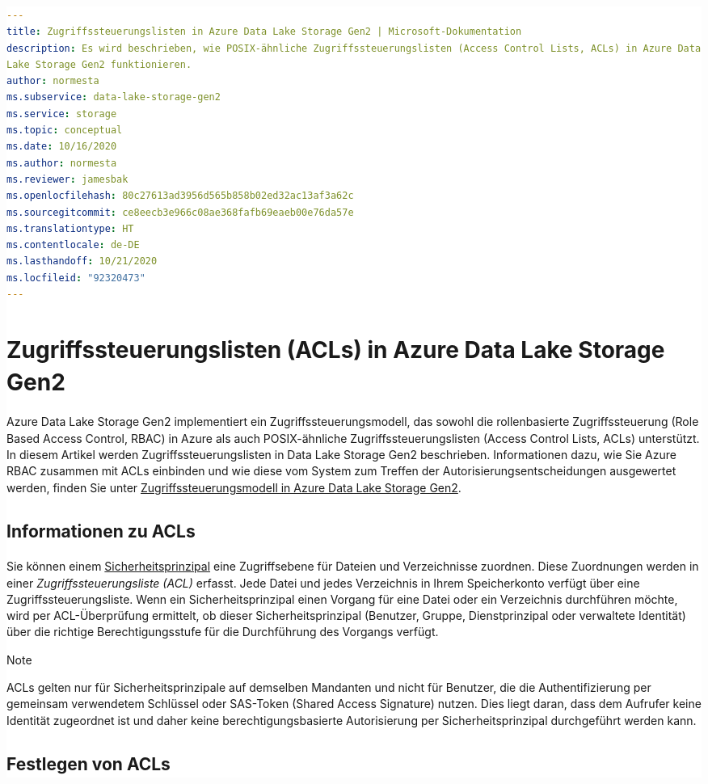 ```yaml
---
title: Zugriffssteuerungslisten in Azure Data Lake Storage Gen2 | Microsoft-Dokumentation
description: Es wird beschrieben, wie POSIX-ähnliche Zugriffssteuerungslisten (Access Control Lists, ACLs) in Azure Data Lake Storage Gen2 funktionieren.
author: normesta
ms.subservice: data-lake-storage-gen2
ms.service: storage
ms.topic: conceptual
ms.date: 10/16/2020
ms.author: normesta
ms.reviewer: jamesbak
ms.openlocfilehash: 80c27613ad3956d565b858b02ed32ac13af3a62c
ms.sourcegitcommit: ce8eecb3e966c08ae368fafb69eaeb00e76da57e
ms.translationtype: HT
ms.contentlocale: de-DE
ms.lasthandoff: 10/21/2020
ms.locfileid: "92320473"
---
```

# <a name="access-control-lists-acls-in-azure-data-lake-storage-gen2"></a>Zugriffssteuerungslisten (ACLs) in Azure Data Lake Storage Gen2

Azure Data Lake Storage Gen2 implementiert ein Zugriffssteuerungsmodell, das sowohl die rollenbasierte Zugriffssteuerung (Role Based Access Control, RBAC) in Azure als auch POSIX-ähnliche Zugriffssteuerungslisten (Access Control Lists, ACLs) unterstützt. In diesem Artikel werden Zugriffssteuerungslisten in Data Lake Storage Gen2 beschrieben. Informationen dazu, wie Sie Azure RBAC zusammen mit ACLs einbinden und wie diese vom System zum Treffen der Autorisierungsentscheidungen ausgewertet werden, finden Sie unter [Zugriffssteuerungsmodell in Azure Data Lake Storage Gen2](data-lake-storage-access-control-model.md).

<a id="access-control-lists-on-files-and-directories"></a>

## <a name="about-acls"></a>Informationen zu ACLs

Sie können einem [Sicherheitsprinzipal](https://docs.microsoft.com/azure/role-based-access-control/overview#security-principal) eine Zugriffsebene für Dateien und Verzeichnisse zuordnen. Diese Zuordnungen werden in einer *Zugriffssteuerungsliste (ACL)* erfasst. Jede Datei und jedes Verzeichnis in Ihrem Speicherkonto verfügt über eine Zugriffssteuerungsliste. Wenn ein Sicherheitsprinzipal einen Vorgang für eine Datei oder ein Verzeichnis durchführen möchte, wird per ACL-Überprüfung ermittelt, ob dieser Sicherheitsprinzipal (Benutzer, Gruppe, Dienstprinzipal oder verwaltete Identität) über die richtige Berechtigungsstufe für die Durchführung des Vorgangs verfügt.

> [!NOTE]
> ACLs gelten nur für Sicherheitsprinzipale auf demselben Mandanten und nicht für Benutzer, die die Authentifizierung per gemeinsam verwendetem Schlüssel oder SAS-Token (Shared Access Signature) nutzen. Dies liegt daran, dass dem Aufrufer keine Identität zugeordnet ist und daher keine berechtigungsbasierte Autorisierung per Sicherheitsprinzipal durchgeführt werden kann.  

## <a name="how-to-set-acls"></a>Festlegen von ACLs
